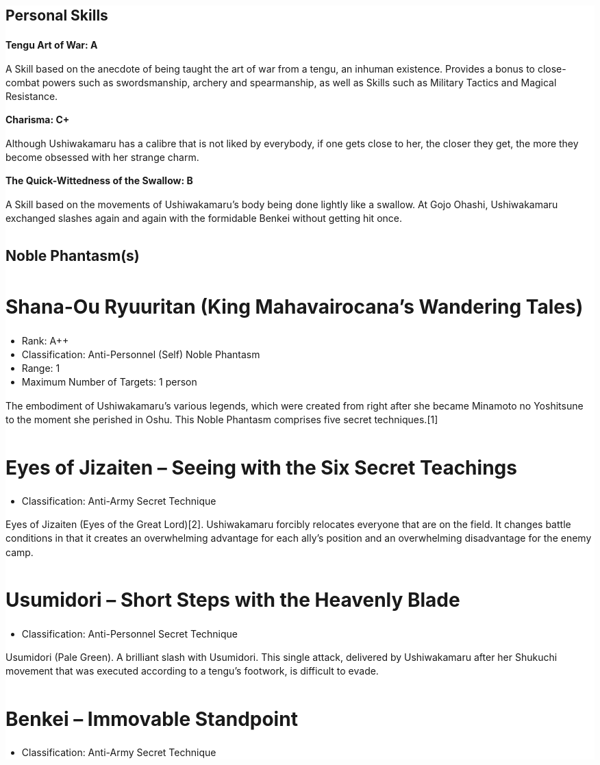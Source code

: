 ## Personal Skills

**Tengu Art of War: A**

A Skill based on the anecdote of being taught the art of war from a tengu, an inhuman existence. Provides a bonus to close-combat powers such as swordsmanship, archery and spearmanship, as well as Skills such as Military Tactics and Magical Resistance.

**Charisma: C+**

Although Ushiwakamaru has a calibre that is not liked by everybody, if one gets close to her, the closer they get, the more they become obsessed with her strange charm.

**The Quick-Wittedness of the Swallow: B**

A Skill based on the movements of Ushiwakamaru’s body being done lightly like a swallow. At Gojo Ohashi, Ushiwakamaru exchanged slashes again and again with the formidable Benkei without getting hit once.

## Noble Phantasm(s)

# Shana-Ou Ryuuritan (King Mahavairocana’s Wandering Tales)

- Rank: A++
- Classification: Anti-Personnel (Self) Noble Phantasm
- Range: 1
- Maximum Number of Targets: 1 person

The embodiment of Ushiwakamaru’s various legends, which were created from right after she became Minamoto no Yoshitsune to the moment she perished in Oshu. This Noble Phantasm comprises five secret techniques.[1]

# Eyes of Jizaiten – Seeing with the Six Secret Teachings

- Classification: Anti-Army Secret Technique

Eyes of Jizaiten (Eyes of the Great Lord)[2]. Ushiwakamaru forcibly relocates everyone that are on the field. It changes battle conditions in that it creates an overwhelming advantage for each ally’s position and an overwhelming disadvantage for the enemy camp.

# Usumidori – Short Steps with the Heavenly Blade

- Classification: Anti-Personnel Secret Technique

Usumidori (Pale Green). A brilliant slash with Usumidori. This single attack, delivered by Ushiwakamaru after her Shukuchi movement that was executed according to a tengu’s footwork, is difficult to evade.

# Benkei – Immovable Standpoint

- Classification: Anti-Army Secret Technique
